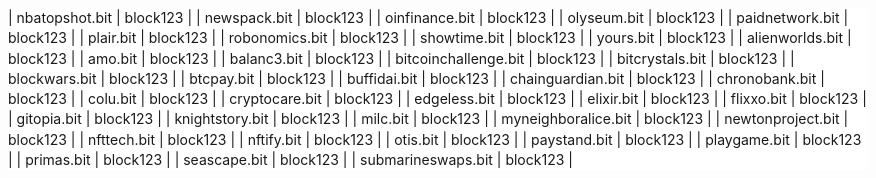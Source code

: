 | nbatopshot.bit                           | block123    |
| newspack.bit                             | block123    |
| oinfinance.bit                           | block123    |
| olyseum.bit                              | block123    |
| paidnetwork.bit                          | block123    |
| plair.bit                                | block123    |
| robonomics.bit                           | block123    |
| showtime.bit                             | block123    |
| yours.bit                                | block123    |
| alienworlds.bit                          | block123    |
| amo.bit                                  | block123    |
| balanc3.bit                              | block123    |
| bitcoinchallenge.bit                     | block123    |
| bitcrystals.bit                          | block123    |
| blockwars.bit                            | block123    |
| btcpay.bit                               | block123    |
| buffidai.bit                             | block123    |
| chainguardian.bit                        | block123    |
| chronobank.bit                           | block123    |
| colu.bit                                 | block123    |
| cryptocare.bit                           | block123    |
| edgeless.bit                             | block123    |
| elixir.bit                               | block123    |
| flixxo.bit                               | block123    |
| gitopia.bit                              | block123    |
| knightstory.bit                          | block123    |
| milc.bit                                 | block123    |
| myneighboralice.bit                      | block123    |
| newtonproject.bit                        | block123    |
| nfttech.bit                              | block123    |
| nftify.bit                               | block123    |
| otis.bit                                 | block123    |
| paystand.bit                             | block123    |
| playgame.bit                             | block123    |
| primas.bit                               | block123    |
| seascape.bit                             | block123    |
| submarineswaps.bit                       | block123    |